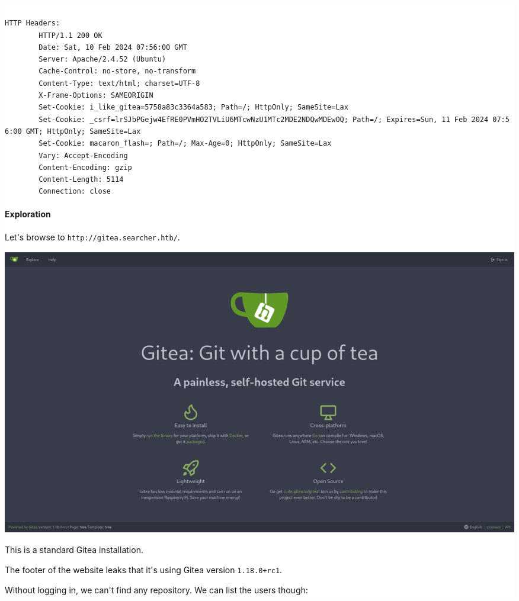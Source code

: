 ```

HTTP Headers:
        HTTP/1.1 200 OK
        Date: Sat, 10 Feb 2024 07:56:00 GMT
        Server: Apache/2.4.52 (Ubuntu)
        Cache-Control: no-store, no-transform
        Content-Type: text/html; charset=UTF-8
        X-Frame-Options: SAMEORIGIN
        Set-Cookie: i_like_gitea=5758a83c3364a583; Path=/; HttpOnly; SameSite=Lax
        Set-Cookie: _csrf=lrSJbPGejw4EfRE0PVmHO2TVLiU6MTcwNzU1MTc2MDE2NDQwMDEwOQ; Path=/; Expires=Sun, 11 Feb 2024 07:56:00 GMT; HttpOnly; SameSite=Lax
        Set-Cookie: macaron_flash=; Path=/; Max-Age=0; HttpOnly; SameSite=Lax
        Vary: Accept-Encoding
        Content-Encoding: gzip
        Content-Length: 5114
        Connection: close
```

#### Exploration

Let's browse to `http://gitea.searcher.htb/`.

![Subdomain homepage](subdomain-homepage.png)

This is a standard Gitea installation.

The footer of the website leaks that it's using Gitea version `1.18.0+rc1`.

Without logging in, we can't find any repository. We can list the users though:
